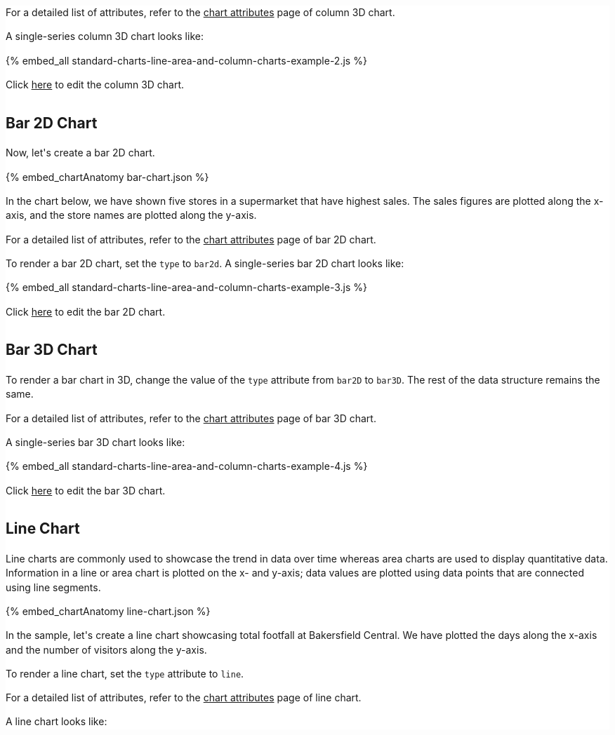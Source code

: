 For a detailed list of attributes, refer to the [chart attributes](/chart-attributes?chart=column3d) page of column 3D chart.

A single-series column 3D chart looks like:

{% embed_all standard-charts-line-area-and-column-charts-example-2.js %}

Click [here](http://jsfiddle.net/fusioncharts/xL3py/) to edit the column 3D chart.

## Bar 2D Chart

Now, let's create a bar 2D chart. 

{% embed_chartAnatomy bar-chart.json %}

In the chart below, we have shown five stores in a supermarket that have highest sales. The sales figures are plotted along the x-axis, and the store names are plotted along the y-axis.

For a detailed list of attributes, refer to the [chart attributes](/chart-attributes?chart=bar2d) page of bar 2D chart.

To render a bar 2D chart, set the `type` to `bar2d`. A single-series bar 2D chart looks like:

{% embed_all standard-charts-line-area-and-column-charts-example-3.js %}

Click [here](http://jsfiddle.net/fusioncharts/y3H2G/) to edit the bar 2D chart.

## Bar 3D Chart

To render a bar chart in 3D, change the value of the `type` attribute from `bar2D` to `bar3D`. The rest of the data structure remains the same.

For a detailed list of attributes, refer to the [chart attributes](/chart-attributes?chart=bar3d) page of bar 3D chart.

A single-series bar 3D chart looks like:

{% embed_all standard-charts-line-area-and-column-charts-example-4.js %}

Click [here](http://jsfiddle.net/fusioncharts/b03dgzvv/) to edit the bar 3D chart.

## Line Chart

Line charts are commonly used to showcase the trend in data over time whereas area charts are used to display quantitative data. Information in a line or area chart is plotted on the x- and y-axis; data values are plotted using data points that are connected using line segments.

{% embed_chartAnatomy line-chart.json %}

In the sample, let's create a line chart showcasing total footfall at Bakersfield Central. We have plotted the days along the x-axis and the number of visitors along the y-axis.

To render a line chart, set the `type` attribute to `line`.

For a detailed list of attributes, refer to the [chart attributes](/chart-attributes?chart=line) page of line chart.

A line chart looks like:
